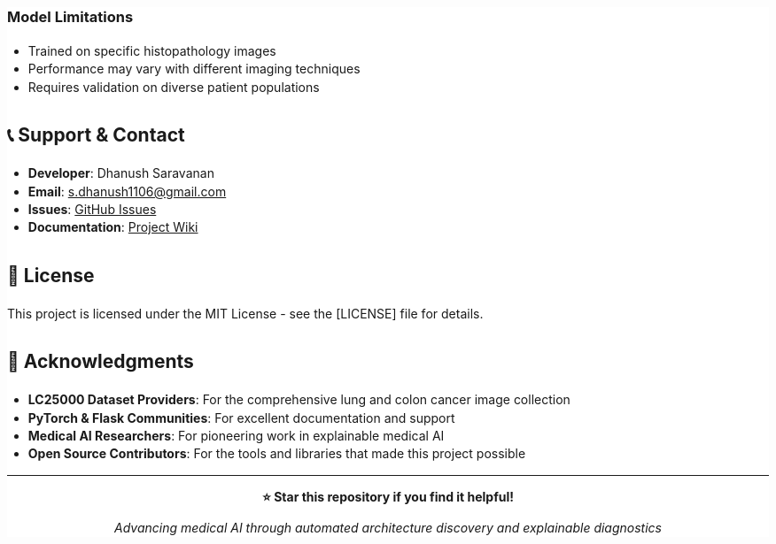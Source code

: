 ### Model Limitations
- Trained on specific histopathology images
- Performance may vary with different imaging techniques
- Requires validation on diverse patient populations

## 📞 Support & Contact

- **Developer**: Dhanush Saravanan
- **Email**: s.dhanush1106@gmail.com
- **Issues**: [GitHub Issues](https://github.com/Villwin007/Cancer-Image-Classification-with-AutoML-Driven-Neural-Architecture-Optimization/issues)
- **Documentation**: [Project Wiki](https://github.com/Villwin007/Cancer-Image-Classification-with-AutoML-Driven-Neural-Architecture-Optimization/wiki)

## 📄 License

This project is licensed under the MIT License - see the [LICENSE] file for details.

## 🙏 Acknowledgments

- **LC25000 Dataset Providers**: For the comprehensive lung and colon cancer image collection
- **PyTorch & Flask Communities**: For excellent documentation and support
- **Medical AI Researchers**: For pioneering work in explainable medical AI
- **Open Source Contributors**: For the tools and libraries that made this project possible

---

<div align="center">

**⭐ Star this repository if you find it helpful!**

*Advancing medical AI through automated architecture discovery and explainable diagnostics*

</div>
